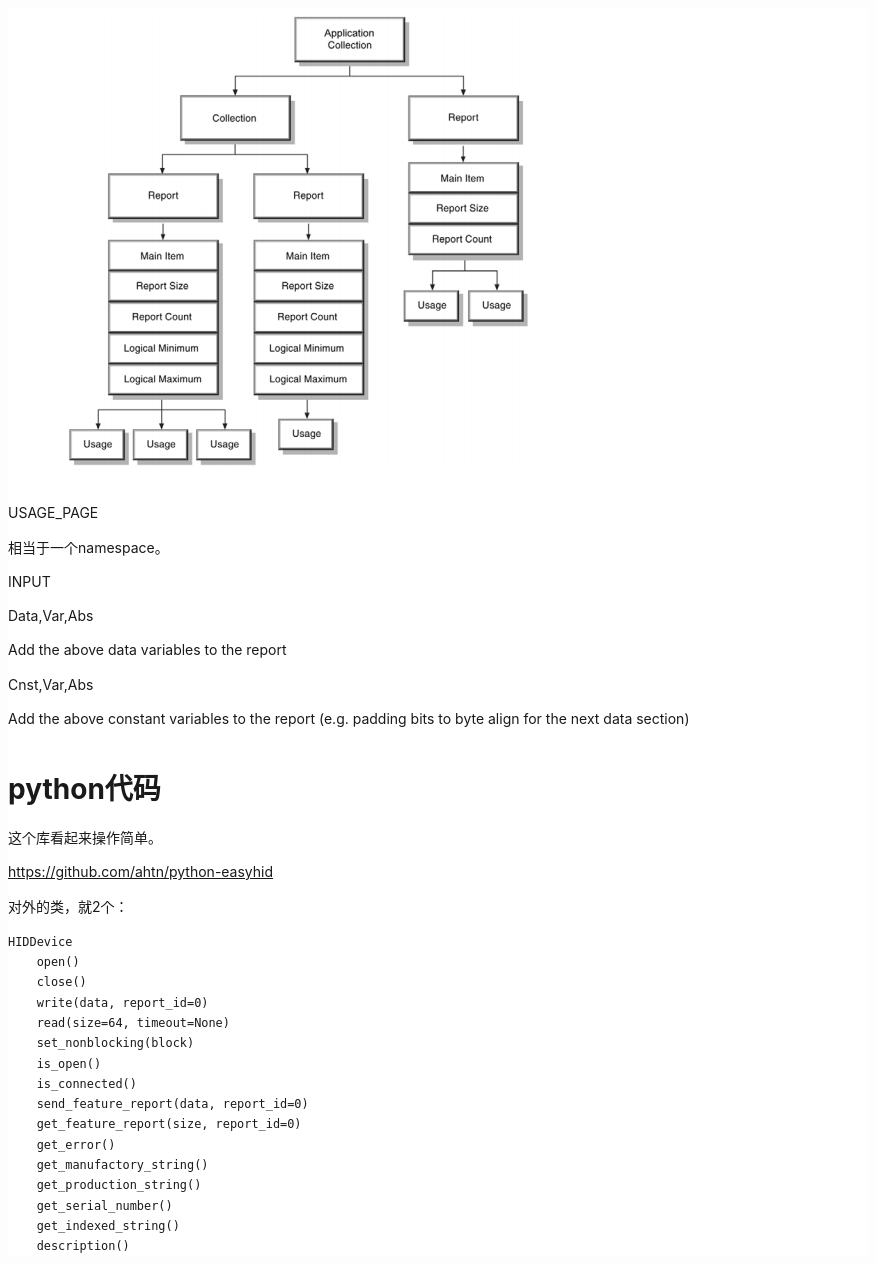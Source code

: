 ![img](../images/random_name/924267-20170515162120057-1295459680.png)

USAGE_PAGE

相当于一个namespace。

INPUT

Data,Var,Abs

Add the above data variables to the report

Cnst,Var,Abs

Add the above constant variables to the report (e.g. padding bits to byte align for the next data section)



# python代码

这个库看起来操作简单。

https://github.com/ahtn/python-easyhid

对外的类，就2个：

```
HIDDevice
	open()
	close()
	write(data, report_id=0)
	read(size=64, timeout=None)
	set_nonblocking(block)
	is_open()
	is_connected()
	send_feature_report(data, report_id=0)
	get_feature_report(size, report_id=0)
	get_error()
	get_manufactory_string()
	get_production_string()
	get_serial_number()
	get_indexed_string()
	description()
```